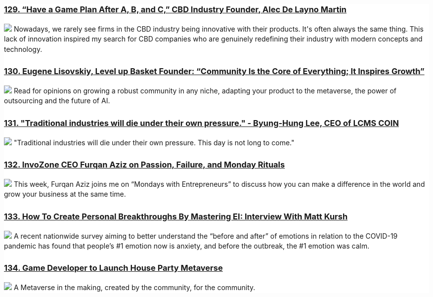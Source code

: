 ### [129. “Have a Game Plan After A, B, and C,” CBD Industry Founder, Alec De Layno Martin](https://hackernoon.com/have-a-game-plan-after-a-b-and-c-cbd-industry-founder-alec-de-layno-martin-353p3wiu)
![](https://firebasestorage.googleapis.com/v0/b/hackernoon-app.appspot.com/o/images%2FZdPe8kYpcge5Vac8yekOEtsIAZ33-q23d3uuf.jpeg?alt=media&token=cdc971d0-4f3f-45d9-a0ff-d0b0600b3533)
Nowadays, we rarely see firms in the CBD industry being innovative with their products. It's often always the same thing. This lack of innovation inspired my search for CBD companies who are genuinely redefining their industry with modern concepts and technology.

### [130. Eugene Lisovskiy, Level up Basket Founder: “Community Is the Core of Everything; It Inspires Growth”](https://hackernoon.com/eugene-lisovskiy-level-up-basket-founder-community-is-the-core-of-everything-it-inspires-growth)
![](https://cdn.hackernoon.com/images/8wlyTs6rS1Ns9rTwC8LtCyE03B52-dsc3z1c.jpeg)
Read for opinions on growing a robust community in any niche, adapting your product to the metaverse, the power of outsourcing and the future of AI.

### [131. "Traditional industries will die under their own pressure." - Byung-Hung Lee, CEO of LCMS COIN](https://hackernoon.com/traditional-industries-will-die-under-their-own-pressure-byung-hung-lee-ceo-of-lcms-coin-0r5c33sv)
![](https://cdn.hackernoon.com/images/tN92BQhoO9hSIj7qCbWP5Te80pF3-vs2c33nm.jpeg)
"Traditional industries will die under their own pressure. This day is not long to come."

### [132. InvoZone CEO Furqan Aziz on Passion, Failure, and Monday Rituals](https://hackernoon.com/invozone-ceo-furqan-aziz-on-passion-failure-and-monday-rituals-q43k342o)
![](https://hackernoon.com/images/pdNpXCdz7hYdjvghqFeCGCNGyAq1-vd3u34r5.jpeg)
This week, Furqan Aziz joins me on “Mondays with Entrepreneurs” to discuss how you can make a difference in the world and grow your business at the same time.

### [133. How To Create Personal Breakthroughs By Mastering EI: Interview With Matt Kursh](https://hackernoon.com/how-to-create-personal-breakthroughs-by-mastering-ei-interview-with-matt-kursh-bzai3yac)
![](https://cdn.hackernoon.com/drafts/to1z23kdx.png)
A recent nationwide survey aiming to better understand the “before and after” of emotions in relation to the COVID-19 pandemic has found that people’s #1 emotion now is anxiety, and before the outbreak, the #1 emotion was calm.

### [134. Game Developer to Launch House Party Metaverse](https://hackernoon.com/game-developer-to-launch-house-party-metaverse)
![](https://cdn.hackernoon.com/images/ugoTV1vwcgR4mN8MMDUUN4vt6p02-kx039ex.jpeg)
A Metaverse in the making, created by the community, for the community.
